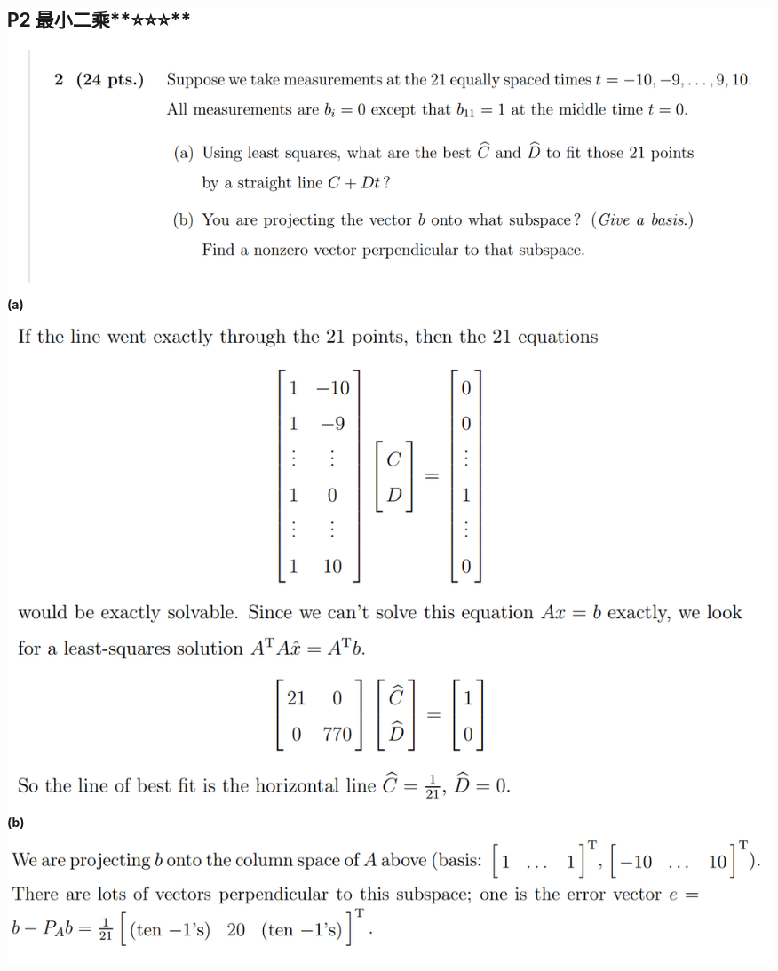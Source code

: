 
## P2 最小二乘**⭐⭐⭐**
> ![image.png](./Exam_2_Review_and_Exam_2.assets/20230302_2030337341.png)

**(a)**![image.png](./Exam_2_Review_and_Exam_2.assets/20230302_2030339202.png)
**(b)**![image.png](./Exam_2_Review_and_Exam_2.assets/20230302_2030333144.png)

